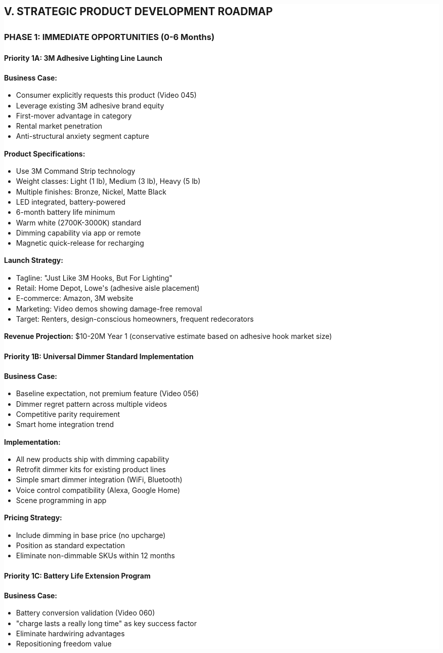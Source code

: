 
## V. STRATEGIC PRODUCT DEVELOPMENT ROADMAP

### PHASE 1: IMMEDIATE OPPORTUNITIES (0-6 Months)

#### Priority 1A: 3M Adhesive Lighting Line Launch
**Business Case:**
- Consumer explicitly requests this product (Video 045)
- Leverage existing 3M adhesive brand equity
- First-mover advantage in category
- Rental market penetration
- Anti-structural anxiety segment capture

**Product Specifications:**
- Use 3M Command Strip technology
- Weight classes: Light (1 lb), Medium (3 lb), Heavy (5 lb)
- Multiple finishes: Bronze, Nickel, Matte Black
- LED integrated, battery-powered
- 6-month battery life minimum
- Warm white (2700K-3000K) standard
- Dimming capability via app or remote
- Magnetic quick-release for recharging

**Launch Strategy:**
- Tagline: "Just Like 3M Hooks, But For Lighting"
- Retail: Home Depot, Lowe's (adhesive aisle placement)
- E-commerce: Amazon, 3M website
- Marketing: Video demos showing damage-free removal
- Target: Renters, design-conscious homeowners, frequent redecorators

**Revenue Projection:** $10-20M Year 1 (conservative estimate based on adhesive hook market size)

#### Priority 1B: Universal Dimmer Standard Implementation
**Business Case:**
- Baseline expectation, not premium feature (Video 056)
- Dimmer regret pattern across multiple videos
- Competitive parity requirement
- Smart home integration trend

**Implementation:**
- All new products ship with dimming capability
- Retrofit dimmer kits for existing product lines
- Simple smart dimmer integration (WiFi, Bluetooth)
- Voice control compatibility (Alexa, Google Home)
- Scene programming in app

**Pricing Strategy:**
- Include dimming in base price (no upcharge)
- Position as standard expectation
- Eliminate non-dimmable SKUs within 12 months

#### Priority 1C: Battery Life Extension Program
**Business Case:**
- Battery conversion validation (Video 060)
- "charge lasts a really long time" as key success factor
- Eliminate hardwiring advantages
- Repositioning freedom value
